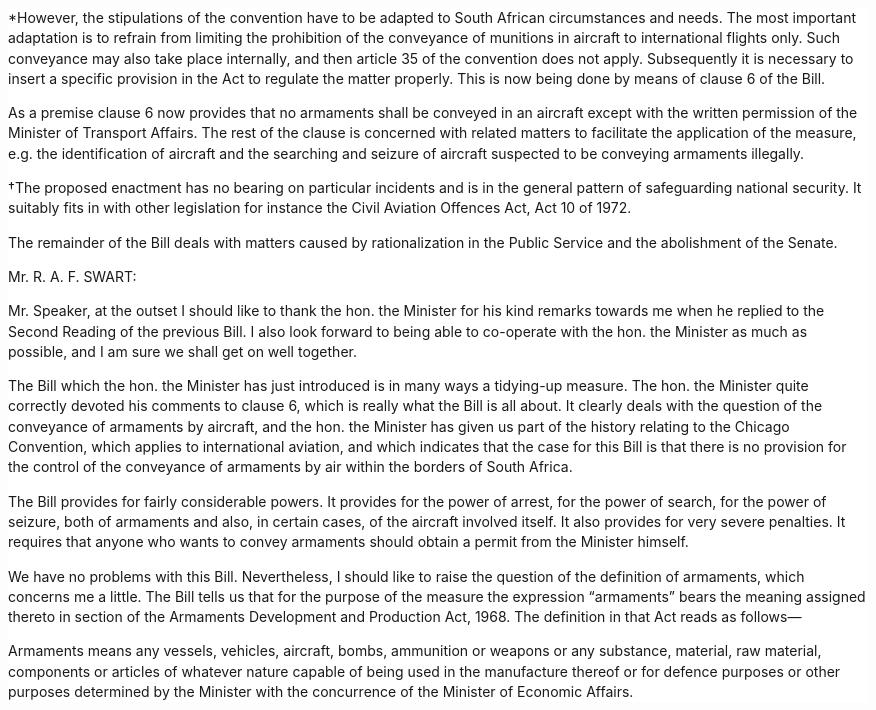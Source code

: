 <p>*However, the stipulations of the convention have to be adapted to South African circumstances and needs. The most important adaptation is to refrain from limiting the prohibition of the conveyance of munitions in aircraft to international flights only. Such conveyance may also take place internally, and then article 35 of the convention does not apply. Subsequently it is necessary to insert a specific provision in the Act to regulate the matter properly. This is now being done by means of clause 6 of the Bill.</p>

<p>As a premise clause 6 now provides that no armaments shall be conveyed in an aircraft except with the written permission of the Minister of Transport Affairs. The rest of the clause is concerned with related matters to facilitate the application of the measure, e.g. the identification of aircraft and the searching and seizure of aircraft suspected to be conveying armaments illegally.</p>

<p>&#x2020;The proposed enactment has no bearing on particular incidents and is in the general pattern of safeguarding national security. It suitably fits in with other legislation for instance the Civil Aviation Offences Act, Act 10 of 1972.</p>

<p>The remainder of the Bill deals with matters caused by rationalization in the Public Service and the abolishment of the Senate.</p>

</speech>

<speech by="#swart">

<from>Mr. <person refersTo="hansard_za">R. A. F. SWART</person>:</from>

<p>Mr. Speaker, at the outset I should like to thank the hon. the Minister for his kind remarks towards me when he replied to the Second Reading of the previous Bill. I also look forward to being able to co-operate with the hon. the Minister as much as possible, and I am sure we shall get on well together.</p>

<p>The Bill which the hon. the Minister has just introduced is in many ways a tidying-up measure. The hon. the Minister quite correctly devoted his comments to clause 6, which is really what the Bill is all about. It clearly deals with the question of the conveyance of armaments by aircraft, and the hon. the Minister has given us part of the history relating to the Chicago Convention, which applies to international aviation, and which indicates that the case for this Bill is that there is no provision for the control of the conveyance of armaments by air within <span class="col_945-946" refersTo="page_0491"/>the borders of South Africa.</p>

<p>The Bill provides for fairly considerable powers. It provides for the power of arrest, for the power of search, for the power of seizure, both of armaments and also, in certain cases, of the aircraft involved itself. It also provides for very severe penalties. It requires that anyone who wants to convey armaments should obtain a permit from the Minister himself.</p>

<p>We have no problems with this Bill. Nevertheless, I should like to raise the question of the definition of armaments, which concerns me a little. The Bill tells us that for the purpose of the measure the expression &#x201C;armaments&#x201D; bears the meaning assigned thereto in section of the Armaments Development and Production Act, 1968. The definition in that Act reads as follows&#x2014;</p>

<block name="quote">Armaments means any vessels, vehicles, aircraft, bombs, ammunition or weapons or any substance, material, raw material, components or articles of whatever nature capable of being used in the manufacture thereof or for defence purposes or other purposes determined by the Minister with the concurrence of the Minister of Economic Affairs.</block>
